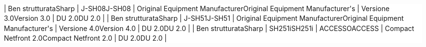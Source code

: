 |        <span data-ttu-id="5a6e3-591">Ben strutturata</span><span class="sxs-lookup"><span data-stu-id="5a6e3-591">Sharp</span></span>        |                     <span data-ttu-id="5a6e3-592">J-SH08</span><span class="sxs-lookup"><span data-stu-id="5a6e3-592">J-SH08</span></span>                      | <span data-ttu-id="5a6e3-593">Original Equipment Manufacturer</span><span class="sxs-lookup"><span data-stu-id="5a6e3-593">Original Equipment Manufacturer's</span></span> |                <span data-ttu-id="5a6e3-594">Versione 3.0</span><span class="sxs-lookup"><span data-stu-id="5a6e3-594">Version 3.0</span></span>                |  <span data-ttu-id="5a6e3-595">DU 2.0</span><span class="sxs-lookup"><span data-stu-id="5a6e3-595">DU 2.0</span></span>  |
|        <span data-ttu-id="5a6e3-596">Ben strutturata</span><span class="sxs-lookup"><span data-stu-id="5a6e3-596">Sharp</span></span>        |                     <span data-ttu-id="5a6e3-597">J-SH51</span><span class="sxs-lookup"><span data-stu-id="5a6e3-597">J-SH51</span></span>                      | <span data-ttu-id="5a6e3-598">Original Equipment Manufacturer</span><span class="sxs-lookup"><span data-stu-id="5a6e3-598">Original Equipment Manufacturer's</span></span> |                <span data-ttu-id="5a6e3-599">Versione 4.0</span><span class="sxs-lookup"><span data-stu-id="5a6e3-599">Version 4.0</span></span>                |  <span data-ttu-id="5a6e3-600">DU 2.0</span><span class="sxs-lookup"><span data-stu-id="5a6e3-600">DU 2.0</span></span>  |
|        <span data-ttu-id="5a6e3-601">Ben strutturata</span><span class="sxs-lookup"><span data-stu-id="5a6e3-601">Sharp</span></span>        |                     <span data-ttu-id="5a6e3-602">SH251i</span><span class="sxs-lookup"><span data-stu-id="5a6e3-602">SH251i</span></span>                      |              <span data-ttu-id="5a6e3-603">ACCESSO</span><span class="sxs-lookup"><span data-stu-id="5a6e3-603">ACCESS</span></span>               |           <span data-ttu-id="5a6e3-604">Compact Netfront 2.0</span><span class="sxs-lookup"><span data-stu-id="5a6e3-604">Compact Netfront 2.0</span></span>            |  <span data-ttu-id="5a6e3-605">DU 2.0</span><span class="sxs-lookup"><span data-stu-id="5a6e3-605">DU 2.0</span></span>  |
